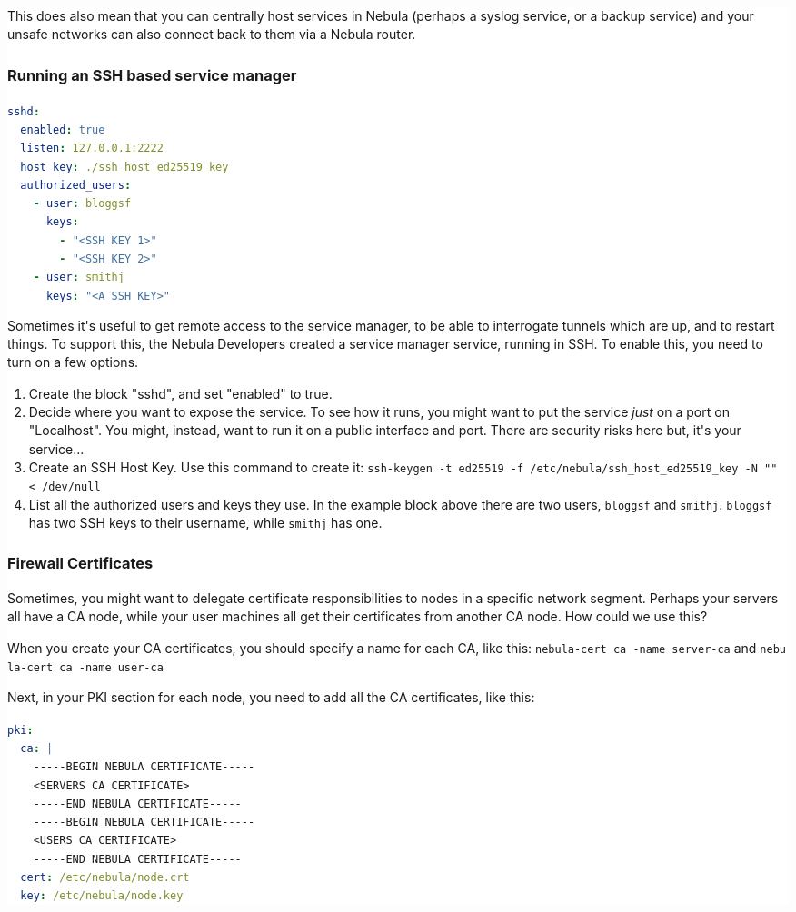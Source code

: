 This does also mean that you can centrally host services in Nebula (perhaps
a syslog service, or a backup service) and your unsafe networks can also
connect back to them via a Nebula router.

### Running an SSH based service manager

```yaml
sshd:
  enabled: true
  listen: 127.0.0.1:2222
  host_key: ./ssh_host_ed25519_key
  authorized_users:
    - user: bloggsf
      keys:
        - "<SSH KEY 1>"
        - "<SSH KEY 2>"
    - user: smithj
      keys: "<A SSH KEY>"
```

Sometimes it's useful to get remote access to the service manager, to be able
to interrogate tunnels which are up, and to restart things. To support this,
the Nebula Developers created a service manager service, running in SSH. To
enable this, you need to turn on a few options.

1. Create the block "sshd", and set "enabled" to true.
1. Decide where you want to expose the service. To see how it runs, you might
want to put the service _just_ on a port on "Localhost". You might, instead,
want to run it on a public interface and port. There are security risks here
but, it's your service... 
1. Create an SSH Host Key. Use this command to create it:
`ssh-keygen -t ed25519 -f /etc/nebula/ssh_host_ed25519_key -N "" < /dev/null`
1. List all the authorized users and keys they use. In the example block above
there are two users, `bloggsf` and `smithj`. `bloggsf` has two SSH keys to
their username, while `smithj` has one.

### Firewall Certificates

Sometimes, you might want to delegate certificate responsibilities to nodes in
a specific network segment. Perhaps your servers all have a CA node, while your
user machines all get their certificates from another CA node. How could we
use this?

When you create your CA certificates, you should specify a name for each CA,
like this: `nebula-cert ca -name server-ca` and `nebula-cert ca -name user-ca`

Next, in your PKI section for each node, you need to add all the CA 
certificates, like this:


```yaml
pki:
  ca: |
    -----BEGIN NEBULA CERTIFICATE-----
    <SERVERS CA CERTIFICATE>
    -----END NEBULA CERTIFICATE-----
    -----BEGIN NEBULA CERTIFICATE-----
    <USERS CA CERTIFICATE>
    -----END NEBULA CERTIFICATE-----
  cert: /etc/nebula/node.crt
  key: /etc/nebula/node.key
```
